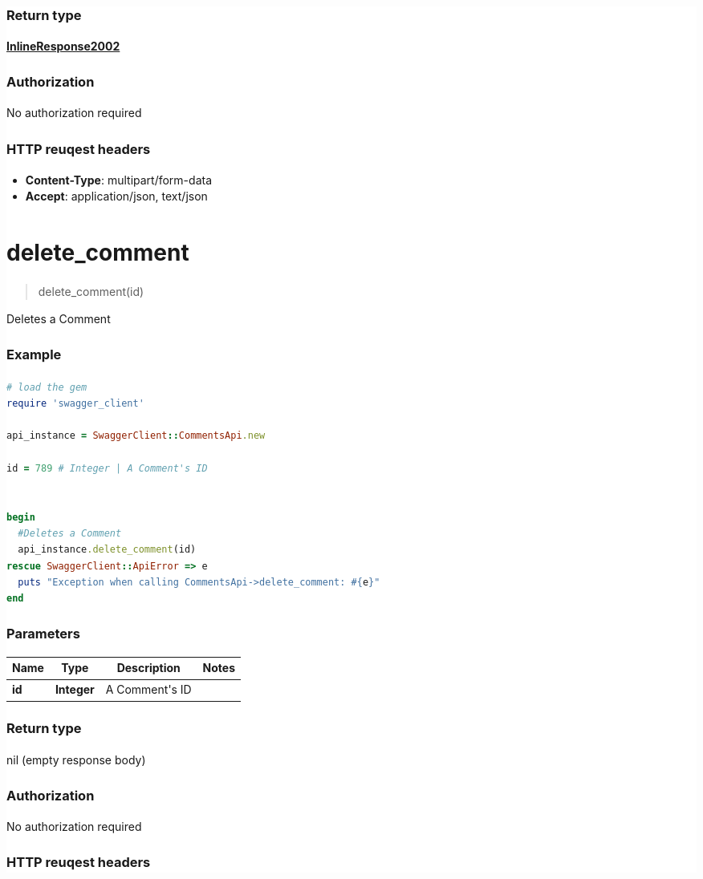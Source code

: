 ### Return type

[**InlineResponse2002**](InlineResponse2002.md)

### Authorization

No authorization required

### HTTP reuqest headers

 - **Content-Type**: multipart/form-data
 - **Accept**: application/json, text/json



# **delete_comment**
> delete_comment(id)

Deletes a Comment

### Example
```ruby
# load the gem
require 'swagger_client'

api_instance = SwaggerClient::CommentsApi.new

id = 789 # Integer | A Comment's ID


begin
  #Deletes a Comment
  api_instance.delete_comment(id)
rescue SwaggerClient::ApiError => e
  puts "Exception when calling CommentsApi->delete_comment: #{e}"
end
```

### Parameters

Name | Type | Description  | Notes
------------- | ------------- | ------------- | -------------
 **id** | **Integer**| A Comment&#39;s ID | 

### Return type

nil (empty response body)

### Authorization

No authorization required

### HTTP reuqest headers
